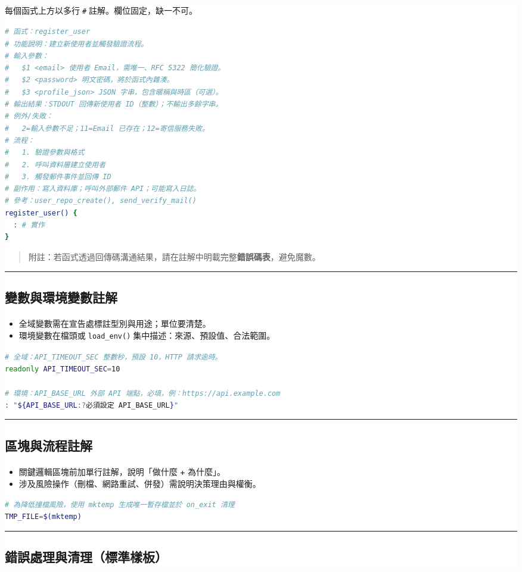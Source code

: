 每個函式上方以多行 `#` 註解。欄位固定，缺一不可。

```bash
# 函式：register_user
# 功能說明：建立新使用者並觸發驗證流程。
# 輸入參數：
#   $1 <email> 使用者 Email，需唯一、RFC 5322 簡化驗證。
#   $2 <password> 明文密碼，將於函式內雜湊。
#   $3 <profile_json> JSON 字串，包含暱稱與時區（可選）。
# 輸出結果：STDOUT 回傳新使用者 ID（整數）；不輸出多餘字串。
# 例外/失敗：
#   2=輸入參數不足；11=Email 已存在；12=寄信服務失敗。
# 流程：
#   1. 驗證參數與格式
#   2. 呼叫資料層建立使用者
#   3. 觸發郵件事件並回傳 ID
# 副作用：寫入資料庫；呼叫外部郵件 API；可能寫入日誌。
# 參考：user_repo_create(), send_verify_mail()
register_user() {
  : # 實作
}
```

> 附註：若函式透過回傳碼溝通結果，請在註解中明載完整**錯誤碼表**，避免魔數。

---

## 變數與環境變數註解

- 全域變數需在宣告處標註型別與用途；單位要清楚。
- 環境變數在檔頭或 `load_env()` 集中描述：來源、預設值、合法範圍。

```bash
# 全域：API_TIMEOUT_SEC 整數秒，預設 10，HTTP 請求逾時。
readonly API_TIMEOUT_SEC=10

# 環境：API_BASE_URL 外部 API 端點，必填，例：https://api.example.com
: "${API_BASE_URL:?必須設定 API_BASE_URL}"
```

---

## 區塊與流程註解

- 關鍵邏輯區塊前加單行註解，說明「做什麼 + 為什麼」。
- 涉及風險操作（刪檔、網路重試、併發）需說明決策理由與權衡。

```bash
# 為降低撞檔風險，使用 mktemp 生成唯一暫存檔並於 on_exit 清理
TMP_FILE=$(mktemp)
```

---

## 錯誤處理與清理（標準樣板）

